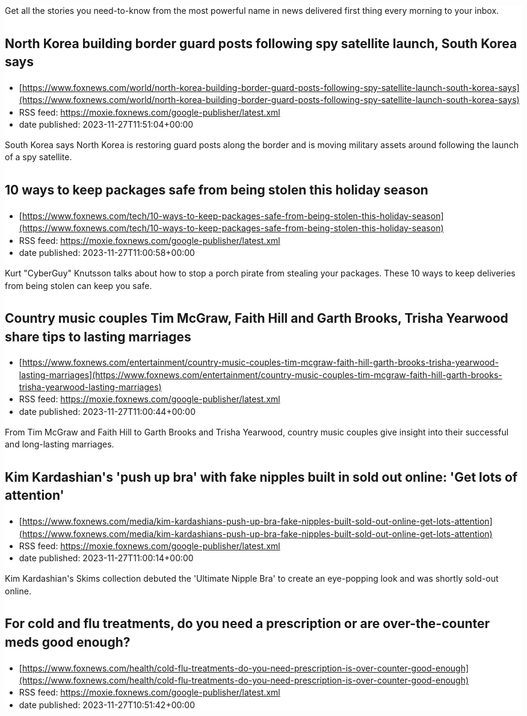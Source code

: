 Get all the stories you need-to-know from the most powerful name in news delivered first thing every morning to your inbox.

## North Korea building border guard posts following spy satellite launch, South Korea says
 - [https://www.foxnews.com/world/north-korea-building-border-guard-posts-following-spy-satellite-launch-south-korea-says](https://www.foxnews.com/world/north-korea-building-border-guard-posts-following-spy-satellite-launch-south-korea-says)
 - RSS feed: https://moxie.foxnews.com/google-publisher/latest.xml
 - date published: 2023-11-27T11:51:04+00:00

South Korea says North Korea is restoring guard posts along the border and is moving military assets around following the launch of a spy satellite.

## 10 ways to keep packages safe from being stolen this holiday season
 - [https://www.foxnews.com/tech/10-ways-to-keep-packages-safe-from-being-stolen-this-holiday-season](https://www.foxnews.com/tech/10-ways-to-keep-packages-safe-from-being-stolen-this-holiday-season)
 - RSS feed: https://moxie.foxnews.com/google-publisher/latest.xml
 - date published: 2023-11-27T11:00:58+00:00

Kurt &quot;CyberGuy&quot; Knutsson talks about how to stop a porch pirate from stealing your packages. These 10 ways to keep deliveries from being stolen can keep you safe.

## Country music couples Tim McGraw, Faith Hill and Garth Brooks, Trisha Yearwood share tips to lasting marriages
 - [https://www.foxnews.com/entertainment/country-music-couples-tim-mcgraw-faith-hill-garth-brooks-trisha-yearwood-lasting-marriages](https://www.foxnews.com/entertainment/country-music-couples-tim-mcgraw-faith-hill-garth-brooks-trisha-yearwood-lasting-marriages)
 - RSS feed: https://moxie.foxnews.com/google-publisher/latest.xml
 - date published: 2023-11-27T11:00:44+00:00

From Tim McGraw and Faith Hill to Garth Brooks and Trisha Yearwood, country music couples give insight into their successful and long-lasting marriages.

## Kim Kardashian's 'push up bra' with fake nipples built in sold out online: 'Get lots of attention'
 - [https://www.foxnews.com/media/kim-kardashians-push-up-bra-fake-nipples-built-sold-out-online-get-lots-attention](https://www.foxnews.com/media/kim-kardashians-push-up-bra-fake-nipples-built-sold-out-online-get-lots-attention)
 - RSS feed: https://moxie.foxnews.com/google-publisher/latest.xml
 - date published: 2023-11-27T11:00:14+00:00

Kim Kardashian&apos;s Skims collection debuted the &apos;Ultimate Nipple Bra&apos; to create an eye-popping look and was shortly sold-out online.

## For cold and flu treatments, do you need a prescription or are over-the-counter meds good enough?
 - [https://www.foxnews.com/health/cold-flu-treatments-do-you-need-prescription-is-over-counter-good-enough](https://www.foxnews.com/health/cold-flu-treatments-do-you-need-prescription-is-over-counter-good-enough)
 - RSS feed: https://moxie.foxnews.com/google-publisher/latest.xml
 - date published: 2023-11-27T10:51:42+00:00
